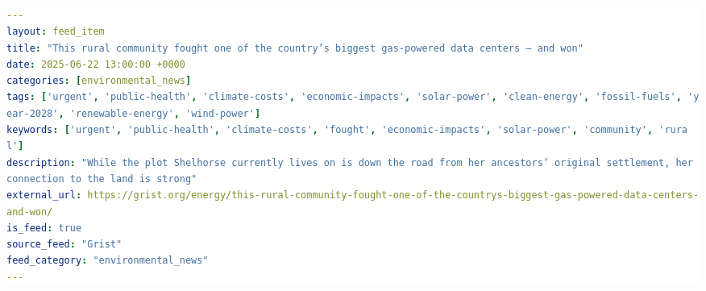 ```yaml
---
layout: feed_item
title: "This rural community fought one of the country’s biggest gas-powered data centers — and won"
date: 2025-06-22 13:00:00 +0000
categories: [environmental_news]
tags: ['urgent', 'public-health', 'climate-costs', 'economic-impacts', 'solar-power', 'clean-energy', 'fossil-fuels', 'year-2028', 'renewable-energy', 'wind-power']
keywords: ['urgent', 'public-health', 'climate-costs', 'fought', 'economic-impacts', 'solar-power', 'community', 'rural']
description: "While the plot Shelhorse currently lives on is down the road from her ancestors’ original settlement, her connection to the land is strong"
external_url: https://grist.org/energy/this-rural-community-fought-one-of-the-countrys-biggest-gas-powered-data-centers-and-won/
is_feed: true
source_feed: "Grist"
feed_category: "environmental_news"
---
```

